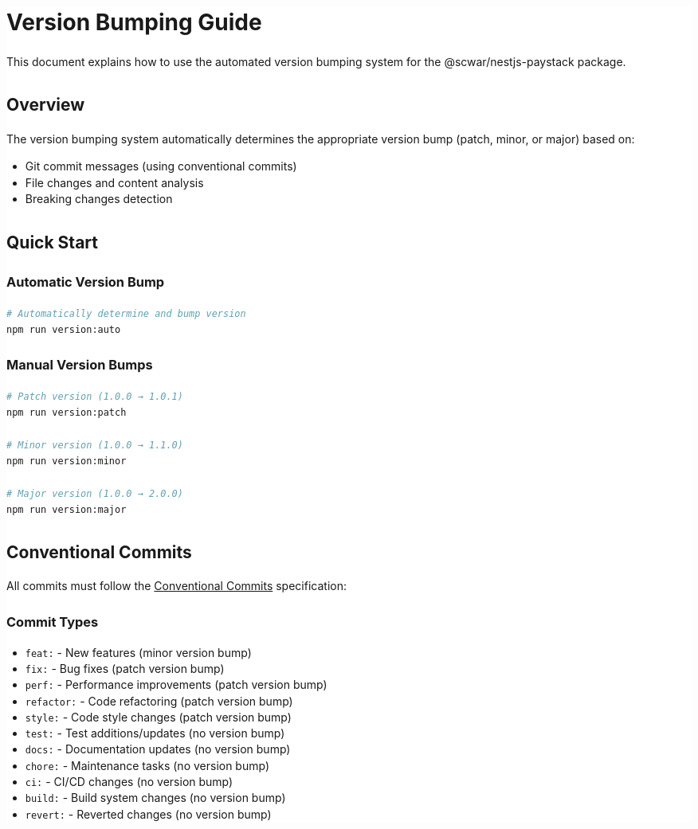 # Version Bumping Guide

This document explains how to use the automated version bumping system for the @scwar/nestjs-paystack package.

## Overview

The version bumping system automatically determines the appropriate version bump (patch, minor, or major) based on:
- Git commit messages (using conventional commits)
- File changes and content analysis
- Breaking changes detection

## Quick Start

### Automatic Version Bump
```bash
# Automatically determine and bump version
npm run version:auto
```

### Manual Version Bumps
```bash
# Patch version (1.0.0 → 1.0.1)
npm run version:patch

# Minor version (1.0.0 → 1.1.0)
npm run version:minor

# Major version (1.0.0 → 2.0.0)
npm run version:major
```

## Conventional Commits

All commits must follow the [Conventional Commits](https://www.conventionalcommits.org/) specification:

### Commit Types
- `feat:` - New features (minor version bump)
- `fix:` - Bug fixes (patch version bump)
- `perf:` - Performance improvements (patch version bump)
- `refactor:` - Code refactoring (patch version bump)
- `style:` - Code style changes (patch version bump)
- `test:` - Test additions/updates (no version bump)
- `docs:` - Documentation updates (no version bump)
- `chore:` - Maintenance tasks (no version bump)
- `ci:` - CI/CD changes (no version bump)
- `build:` - Build system changes (no version bump)
- `revert:` - Reverted changes (no version bump)
